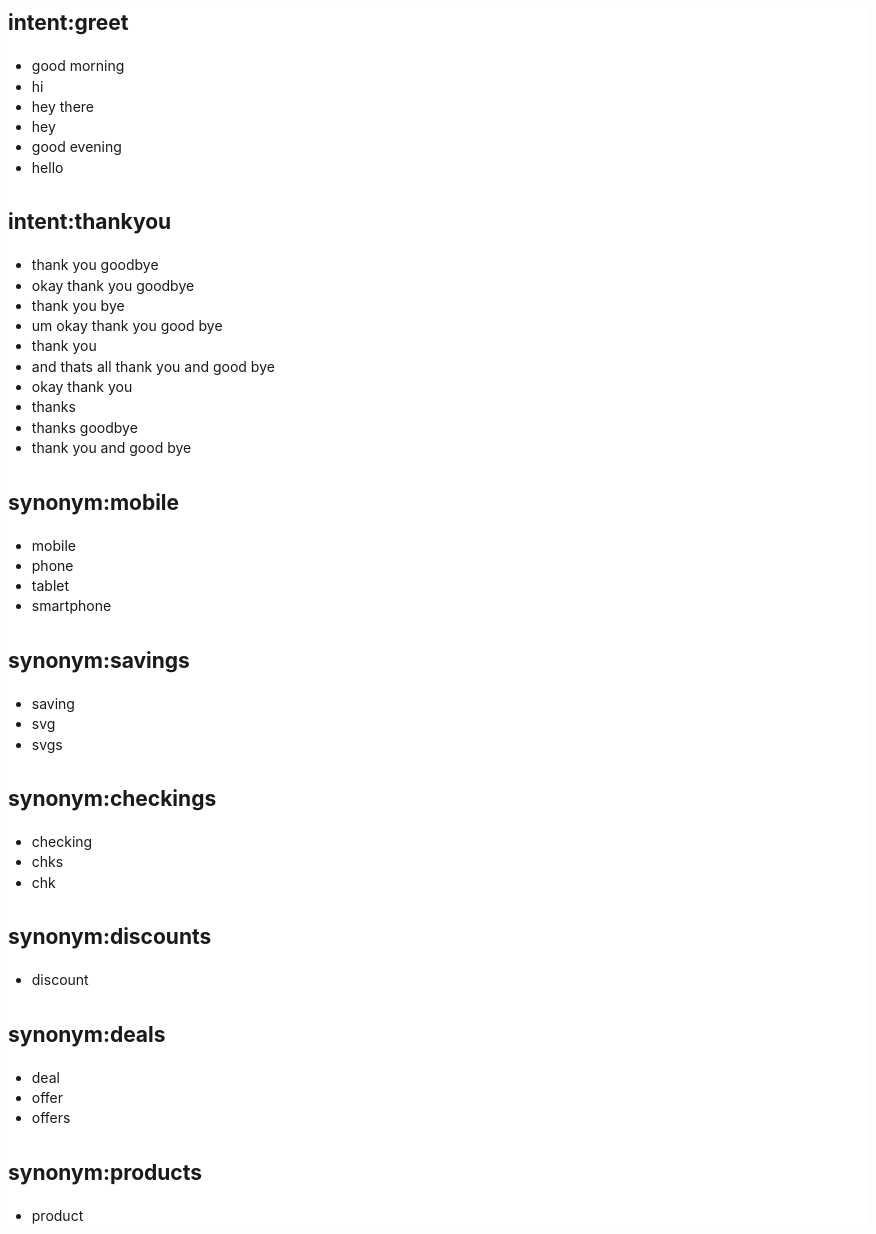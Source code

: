 ## intent:greet
- good morning
- hi
- hey there
- hey
- good evening
- hello

## intent:thankyou
- thank you goodbye
- okay thank you goodbye
- thank you bye
- um okay thank you good bye
- thank you
- and thats all thank you and good bye
- okay thank you
- thanks
- thanks goodbye
- thank you and good bye

## synonym:mobile
- mobile
- phone
- tablet
- smartphone

## synonym:savings
- saving
- svg
- svgs

## synonym:checkings
- checking
- chks
- chk

## synonym:discounts
- discount

## synonym:deals
- deal
- offer
- offers

## synonym:products
- product
